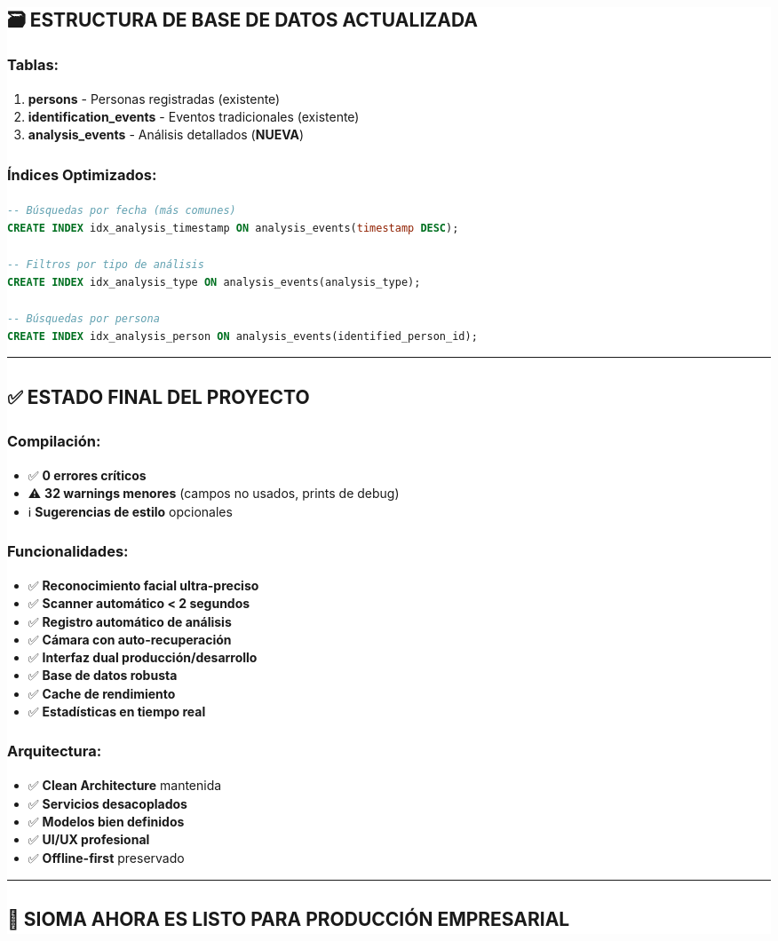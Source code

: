 ## 🗃️ **ESTRUCTURA DE BASE DE DATOS ACTUALIZADA**

### **Tablas:**
1. **persons** - Personas registradas (existente)
2. **identification_events** - Eventos tradicionales (existente)  
3. **analysis_events** - Análisis detallados (**NUEVA**)

### **Índices Optimizados:**
```sql
-- Búsquedas por fecha (más comunes)
CREATE INDEX idx_analysis_timestamp ON analysis_events(timestamp DESC);

-- Filtros por tipo de análisis  
CREATE INDEX idx_analysis_type ON analysis_events(analysis_type);

-- Búsquedas por persona
CREATE INDEX idx_analysis_person ON analysis_events(identified_person_id);
```

---

## ✅ **ESTADO FINAL DEL PROYECTO**

### **Compilación:**
- ✅ **0 errores críticos**
- ⚠️ **32 warnings menores** (campos no usados, prints de debug)
- ℹ️ **Sugerencias de estilo** opcionales

### **Funcionalidades:**
- ✅ **Reconocimiento facial ultra-preciso**
- ✅ **Scanner automático < 2 segundos**
- ✅ **Registro automático de análisis**
- ✅ **Cámara con auto-recuperación** 
- ✅ **Interfaz dual producción/desarrollo**
- ✅ **Base de datos robusta**
- ✅ **Cache de rendimiento**
- ✅ **Estadísticas en tiempo real**

### **Arquitectura:**
- ✅ **Clean Architecture** mantenida
- ✅ **Servicios desacoplados**
- ✅ **Modelos bien definidos**
- ✅ **UI/UX profesional**
- ✅ **Offline-first** preservado

---

## 🎯 **SIOMA AHORA ES LISTO PARA PRODUCCIÓN EMPRESARIAL**
